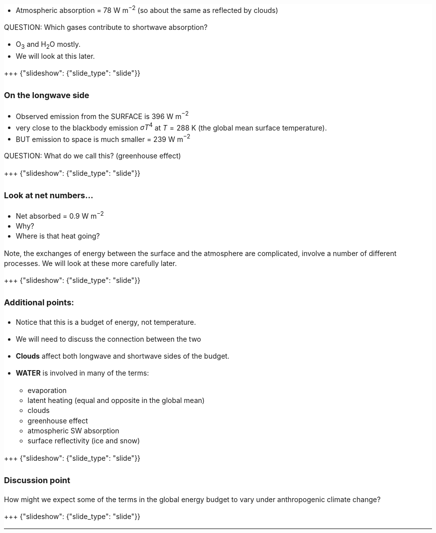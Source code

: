 - Atmospheric absorption = 78 W m$^{-2}$
(so about the same as reflected by clouds)

QUESTION: Which gases contribute to shortwave absorption?

- O$_3$ and H$_2$O mostly.
- We will look at this later.

+++ {"slideshow": {"slide_type": "slide"}}

### On the longwave side

- Observed emission from the SURFACE is 396 W m$^{-2}$
- very close to the blackbody emission $\sigma T^4$ at $T = 288$ K (the global mean surface temperature).
- BUT emission to space is much smaller = 239 W m$^{-2}$

QUESTION: What do we call this?  (greenhouse effect)

+++ {"slideshow": {"slide_type": "slide"}}

### Look at net numbers…

- Net absorbed = 0.9 W m$^{-2}$
- Why?
- Where is that heat going?

Note, the exchanges of energy between the surface and the atmosphere are complicated, involve a number of different processes. We will look at these more carefully later.

+++ {"slideshow": {"slide_type": "slide"}}

### Additional points:

- Notice that this is a budget of energy, not temperature.
- We will need to discuss the connection between the two
- **Clouds** affect both longwave and shortwave sides of the budget.
- **WATER** is involved in many of the terms: 

    - evaporation
    - latent heating (equal and opposite in the global mean)
    - clouds
    - greenhouse effect
    - atmospheric SW absorption
    - surface reflectivity (ice and snow)

+++ {"slideshow": {"slide_type": "slide"}}

### Discussion point

How might we expect some of the terms in the global energy budget to vary under anthropogenic climate change?

+++ {"slideshow": {"slide_type": "slide"}}

____________
